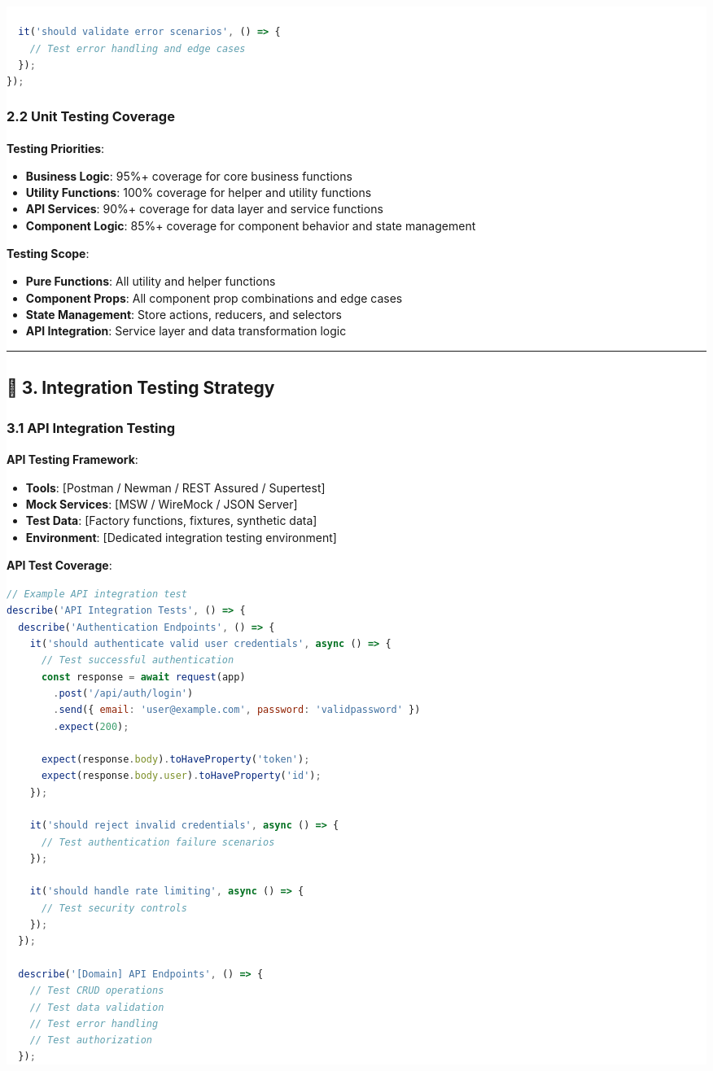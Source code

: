 ```typescript

  it('should validate error scenarios', () => {
    // Test error handling and edge cases
  });
});
```

### **2.2 Unit Testing Coverage**

**Testing Priorities**:
- **Business Logic**: 95%+ coverage for core business functions
- **Utility Functions**: 100% coverage for helper and utility functions
- **API Services**: 90%+ coverage for data layer and service functions
- **Component Logic**: 85%+ coverage for component behavior and state management

**Testing Scope**:
- **Pure Functions**: All utility and helper functions
- **Component Props**: All component prop combinations and edge cases
- **State Management**: Store actions, reducers, and selectors
- **API Integration**: Service layer and data transformation logic

---

## 🔗 **3. Integration Testing Strategy**

### **3.1 API Integration Testing**

**API Testing Framework**:
- **Tools**: [Postman / Newman / REST Assured / Supertest]
- **Mock Services**: [MSW / WireMock / JSON Server]
- **Test Data**: [Factory functions, fixtures, synthetic data]
- **Environment**: [Dedicated integration testing environment]

**API Test Coverage**:
```javascript
// Example API integration test
describe('API Integration Tests', () => {
  describe('Authentication Endpoints', () => {
    it('should authenticate valid user credentials', async () => {
      // Test successful authentication
      const response = await request(app)
        .post('/api/auth/login')
        .send({ email: 'user@example.com', password: 'validpassword' })
        .expect(200);
      
      expect(response.body).toHaveProperty('token');
      expect(response.body.user).toHaveProperty('id');
    });

    it('should reject invalid credentials', async () => {
      // Test authentication failure scenarios
    });

    it('should handle rate limiting', async () => {
      // Test security controls
    });
  });

  describe('[Domain] API Endpoints', () => {
    // Test CRUD operations
    // Test data validation
    // Test error handling
    // Test authorization
  });
```